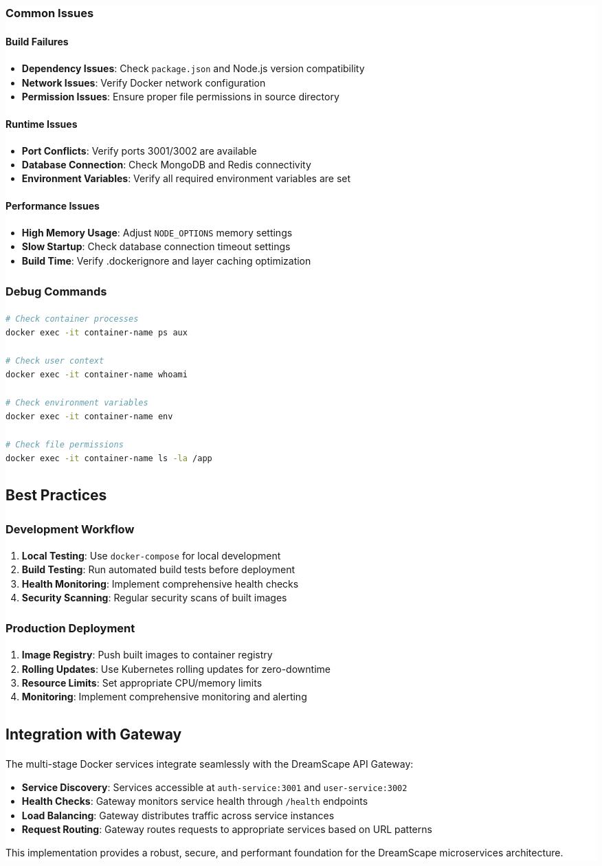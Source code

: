 ### Common Issues

#### Build Failures
- **Dependency Issues**: Check `package.json` and Node.js version compatibility
- **Network Issues**: Verify Docker network configuration
- **Permission Issues**: Ensure proper file permissions in source directory

#### Runtime Issues
- **Port Conflicts**: Verify ports 3001/3002 are available
- **Database Connection**: Check MongoDB and Redis connectivity
- **Environment Variables**: Verify all required environment variables are set

#### Performance Issues
- **High Memory Usage**: Adjust `NODE_OPTIONS` memory settings
- **Slow Startup**: Check database connection timeout settings
- **Build Time**: Verify .dockerignore and layer caching optimization

### Debug Commands
```bash
# Check container processes
docker exec -it container-name ps aux

# Check user context
docker exec -it container-name whoami

# Check environment variables
docker exec -it container-name env

# Check file permissions
docker exec -it container-name ls -la /app
```

## Best Practices

### Development Workflow
1. **Local Testing**: Use `docker-compose` for local development
2. **Build Testing**: Run automated build tests before deployment
3. **Health Monitoring**: Implement comprehensive health checks
4. **Security Scanning**: Regular security scans of built images

### Production Deployment
1. **Image Registry**: Push built images to container registry
2. **Rolling Updates**: Use Kubernetes rolling updates for zero-downtime
3. **Resource Limits**: Set appropriate CPU/memory limits
4. **Monitoring**: Implement comprehensive monitoring and alerting

## Integration with Gateway

The multi-stage Docker services integrate seamlessly with the DreamScape API Gateway:
- **Service Discovery**: Services accessible at `auth-service:3001` and `user-service:3002`
- **Health Checks**: Gateway monitors service health through `/health` endpoints
- **Load Balancing**: Gateway distributes traffic across service instances
- **Request Routing**: Gateway routes requests to appropriate services based on URL patterns

This implementation provides a robust, secure, and performant foundation for the DreamScape microservices architecture.